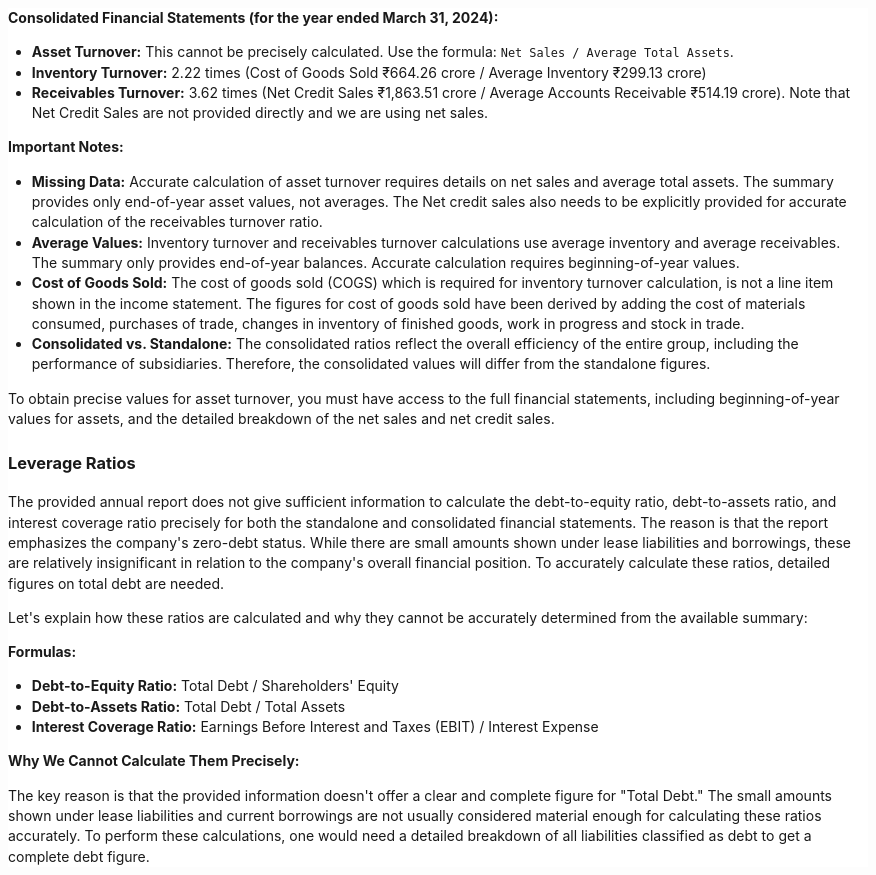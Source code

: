 **Consolidated Financial Statements (for the year ended March 31, 2024):**

* **Asset Turnover:** This cannot be precisely calculated. Use the formula: `Net Sales / Average Total Assets`.
* **Inventory Turnover:** 2.22 times (Cost of Goods Sold ₹664.26 crore / Average Inventory ₹299.13 crore)
* **Receivables Turnover:** 3.62 times (Net Credit Sales ₹1,863.51 crore / Average Accounts Receivable ₹514.19 crore).  Note that Net Credit Sales are not provided directly and we are using net sales.


**Important Notes:**

* **Missing Data:**  Accurate calculation of asset turnover requires details on net sales and average total assets. The summary provides only end-of-year asset values, not averages.  The Net credit sales also needs to be explicitly provided for accurate calculation of the receivables turnover ratio.
* **Average Values:** Inventory turnover and receivables turnover calculations use average inventory and average receivables. The summary only provides end-of-year balances.  Accurate calculation requires beginning-of-year values.
* **Cost of Goods Sold:** The cost of goods sold (COGS) which is required for inventory turnover calculation, is not a line item shown in the income statement. The figures for cost of goods sold have been derived by adding the cost of materials consumed, purchases of trade, changes in inventory of finished goods, work in progress and stock in trade.
* **Consolidated vs. Standalone:** The consolidated ratios reflect the overall efficiency of the entire group, including the performance of subsidiaries.  Therefore, the consolidated values will differ from the standalone figures.

To obtain precise values for asset turnover, you must have access to the full financial statements, including beginning-of-year values for assets, and the detailed breakdown of the net sales and net credit sales.



### Leverage Ratios
The provided annual report does not give sufficient information to calculate the debt-to-equity ratio, debt-to-assets ratio, and interest coverage ratio precisely for both the standalone and consolidated financial statements.  The reason is that the report emphasizes the company's zero-debt status. While there are small amounts shown under lease liabilities and borrowings, these are relatively insignificant in relation to the company's overall financial position.  To accurately calculate these ratios, detailed figures on total debt are needed.

Let's explain how these ratios are calculated and why they cannot be accurately determined from the available summary:

**Formulas:**

* **Debt-to-Equity Ratio:** Total Debt / Shareholders' Equity
* **Debt-to-Assets Ratio:** Total Debt / Total Assets
* **Interest Coverage Ratio:** Earnings Before Interest and Taxes (EBIT) / Interest Expense


**Why We Cannot Calculate Them Precisely:**

The key reason is that the provided information doesn't offer a clear and complete figure for "Total Debt."  The small amounts shown under lease liabilities and current borrowings are not usually considered material enough for calculating these ratios accurately.  To perform these calculations, one would need a detailed breakdown of all liabilities classified as debt to get a complete debt figure.
